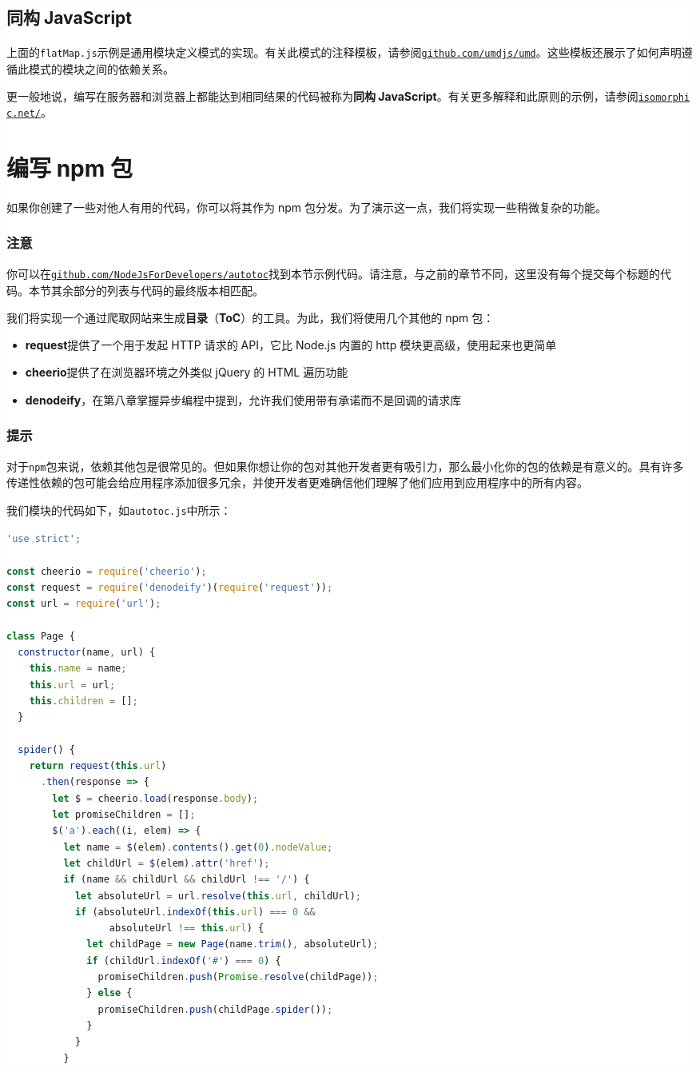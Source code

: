 ## 同构 JavaScript

上面的`flatMap.js`示例是通用模块定义模式的实现。有关此模式的注释模板，请参阅[`github.com/umdjs/umd`](https://github.com/umdjs/umd)。这些模板还展示了如何声明遵循此模式的模块之间的依赖关系。

更一般地说，编写在服务器和浏览器上都能达到相同结果的代码被称为**同构 JavaScript**。有关更多解释和此原则的示例，请参阅[`isomorphic.net/`](http://isomorphic.net/)。

# 编写 npm 包

如果你创建了一些对他人有用的代码，你可以将其作为 npm 包分发。为了演示这一点，我们将实现一些稍微复杂的功能。

### 注意

你可以在[`github.com/NodeJsForDevelopers/autotoc`](https://github.com/NodeJsForDevelopers/autotoc)找到本节示例代码。请注意，与之前的章节不同，这里没有每个提交每个标题的代码。本节其余部分的列表与代码的最终版本相匹配。

我们将实现一个通过爬取网站来生成**目录**（**ToC**）的工具。为此，我们将使用几个其他的 npm 包：

+   **request**提供了一个用于发起 HTTP 请求的 API，它比 Node.js 内置的 http 模块更高级，使用起来也更简单

+   **cheerio**提供了在浏览器环境之外类似 jQuery 的 HTML 遍历功能

+   **denodeify**，在第八章掌握异步编程中提到，允许我们使用带有承诺而不是回调的请求库

### 提示

对于`npm`包来说，依赖其他包是很常见的。但如果你想让你的包对其他开发者更有吸引力，那么最小化你的包的依赖是有意义的。具有许多传递性依赖的包可能会给应用程序添加很多冗余，并使开发者更难确信他们理解了他们应用到应用程序中的所有内容。

我们模块的代码如下，如`autotoc.js`中所示：

```js
'use strict';

const cheerio = require('cheerio');
const request = require('denodeify')(require('request'));
const url = require('url');

class Page {
  constructor(name, url) {
    this.name = name;
    this.url = url;
    this.children = [];
  }

  spider() {
    return request(this.url)
      .then(response => {
        let $ = cheerio.load(response.body);
        let promiseChildren = [];
        $('a').each((i, elem) => {
          let name = $(elem).contents().get(0).nodeValue;
          let childUrl = $(elem).attr('href');
          if (name && childUrl && childUrl !== '/') {
            let absoluteUrl = url.resolve(this.url, childUrl);
            if (absoluteUrl.indexOf(this.url) === 0 &&
                  absoluteUrl !== this.url) {
              let childPage = new Page(name.trim(), absoluteUrl);
              if (childUrl.indexOf('#') === 0) {
                promiseChildren.push(Promise.resolve(childPage));
              } else {
                promiseChildren.push(childPage.spider());
              }
            }
          }
```